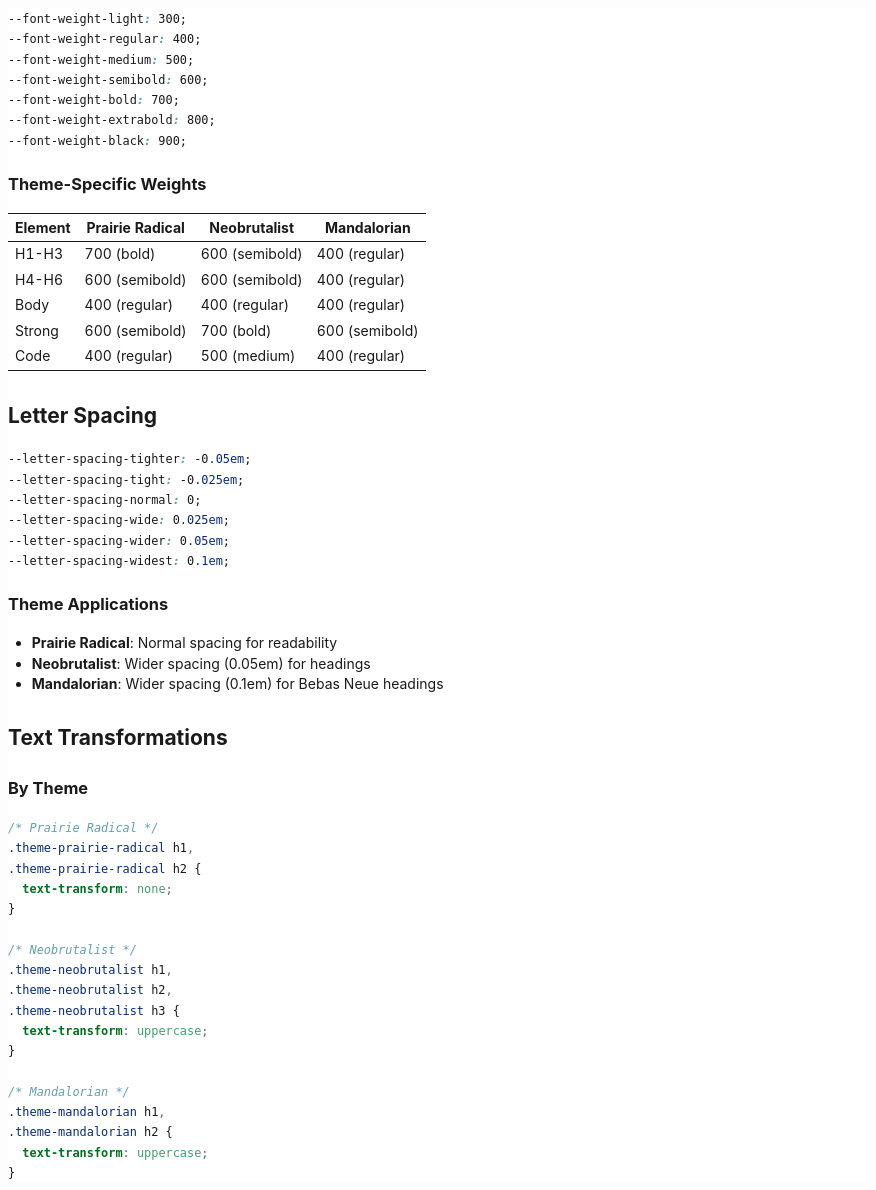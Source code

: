 ```css
--font-weight-light: 300;
--font-weight-regular: 400;
--font-weight-medium: 500;
--font-weight-semibold: 600;
--font-weight-bold: 700;
--font-weight-extrabold: 800;
--font-weight-black: 900;
```

### Theme-Specific Weights

| Element | Prairie Radical | Neobrutalist | Mandalorian |
|---------|----------------|--------------|-------------|
| H1-H3 | 700 (bold) | 600 (semibold) | 400 (regular) |
| H4-H6 | 600 (semibold) | 600 (semibold) | 400 (regular) |
| Body | 400 (regular) | 400 (regular) | 400 (regular) |
| Strong | 600 (semibold) | 700 (bold) | 600 (semibold) |
| Code | 400 (regular) | 500 (medium) | 400 (regular) |

## Letter Spacing

```css
--letter-spacing-tighter: -0.05em;
--letter-spacing-tight: -0.025em;
--letter-spacing-normal: 0;
--letter-spacing-wide: 0.025em;
--letter-spacing-wider: 0.05em;
--letter-spacing-widest: 0.1em;
```

### Theme Applications

- **Prairie Radical**: Normal spacing for readability
- **Neobrutalist**: Wider spacing (0.05em) for headings
- **Mandalorian**: Wider spacing (0.1em) for Bebas Neue headings

## Text Transformations

### By Theme

```css
/* Prairie Radical */
.theme-prairie-radical h1,
.theme-prairie-radical h2 {
  text-transform: none;
}

/* Neobrutalist */
.theme-neobrutalist h1,
.theme-neobrutalist h2,
.theme-neobrutalist h3 {
  text-transform: uppercase;
}

/* Mandalorian */
.theme-mandalorian h1,
.theme-mandalorian h2 {
  text-transform: uppercase;
}
```
